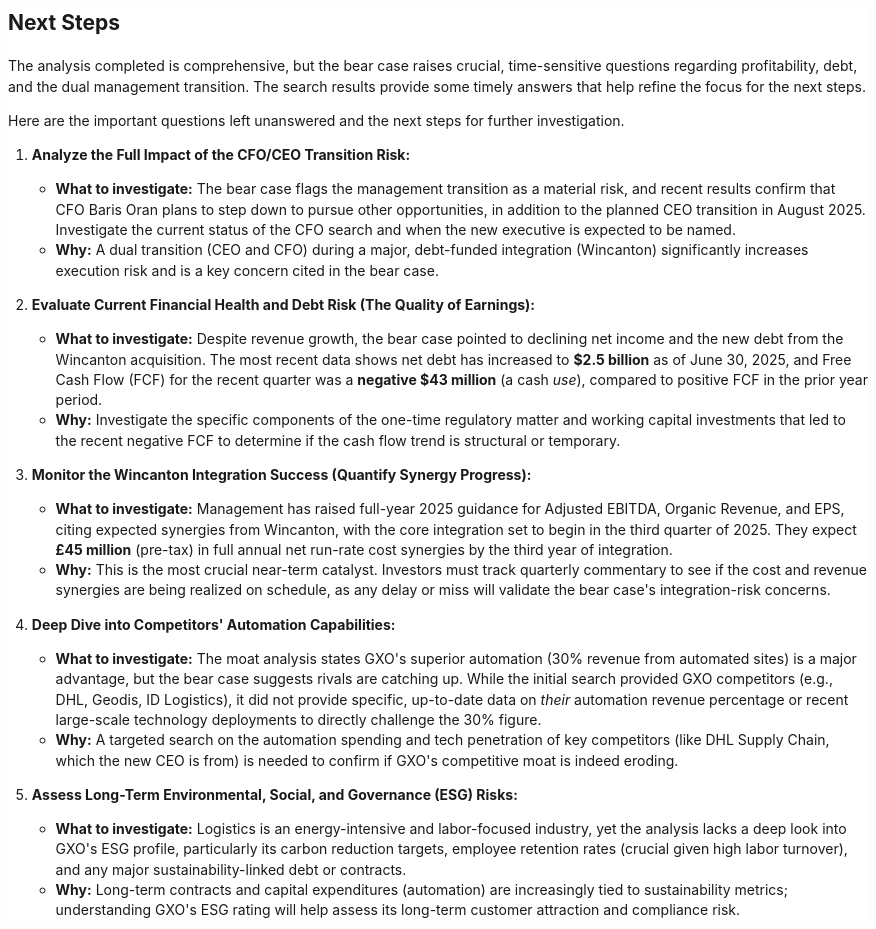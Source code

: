 
## Next Steps

The analysis completed is comprehensive, but the bear case raises crucial, time-sensitive questions regarding profitability, debt, and the dual management transition. The search results provide some timely answers that help refine the focus for the next steps.

Here are the important questions left unanswered and the next steps for further investigation.

1.  **Analyze the Full Impact of the CFO/CEO Transition Risk:**
    *   **What to investigate:** The bear case flags the management transition as a material risk, and recent results confirm that CFO Baris Oran plans to step down to pursue other opportunities, in addition to the planned CEO transition in August 2025. Investigate the current status of the CFO search and when the new executive is expected to be named.
    *   **Why:** A dual transition (CEO and CFO) during a major, debt-funded integration (Wincanton) significantly increases execution risk and is a key concern cited in the bear case.

2.  **Evaluate Current Financial Health and Debt Risk (The Quality of Earnings):**
    *   **What to investigate:** Despite revenue growth, the bear case pointed to declining net income and the new debt from the Wincanton acquisition. The most recent data shows net debt has increased to **\$2.5 billion** as of June 30, 2025, and Free Cash Flow (FCF) for the recent quarter was a **negative \$43 million** (a cash *use*), compared to positive FCF in the prior year period.
    *   **Why:** Investigate the specific components of the one-time regulatory matter and working capital investments that led to the recent negative FCF to determine if the cash flow trend is structural or temporary.

3.  **Monitor the Wincanton Integration Success (Quantify Synergy Progress):**
    *   **What to investigate:** Management has raised full-year 2025 guidance for Adjusted EBITDA, Organic Revenue, and EPS, citing expected synergies from Wincanton, with the core integration set to begin in the third quarter of 2025. They expect **£45 million** (pre-tax) in full annual net run-rate cost synergies by the third year of integration.
    *   **Why:** This is the most crucial near-term catalyst. Investors must track quarterly commentary to see if the cost and revenue synergies are being realized on schedule, as any delay or miss will validate the bear case's integration-risk concerns.

4.  **Deep Dive into Competitors' Automation Capabilities:**
    *   **What to investigate:** The moat analysis states GXO's superior automation (30% revenue from automated sites) is a major advantage, but the bear case suggests rivals are catching up. While the initial search provided GXO competitors (e.g., DHL, Geodis, ID Logistics), it did not provide specific, up-to-date data on *their* automation revenue percentage or recent large-scale technology deployments to directly challenge the 30% figure.
    *   **Why:** A targeted search on the automation spending and tech penetration of key competitors (like DHL Supply Chain, which the new CEO is from) is needed to confirm if GXO's competitive moat is indeed eroding.

5.  **Assess Long-Term Environmental, Social, and Governance (ESG) Risks:**
    *   **What to investigate:** Logistics is an energy-intensive and labor-focused industry, yet the analysis lacks a deep look into GXO's ESG profile, particularly its carbon reduction targets, employee retention rates (crucial given high labor turnover), and any major sustainability-linked debt or contracts.
    *   **Why:** Long-term contracts and capital expenditures (automation) are increasingly tied to sustainability metrics; understanding GXO's ESG rating will help assess its long-term customer attraction and compliance risk.